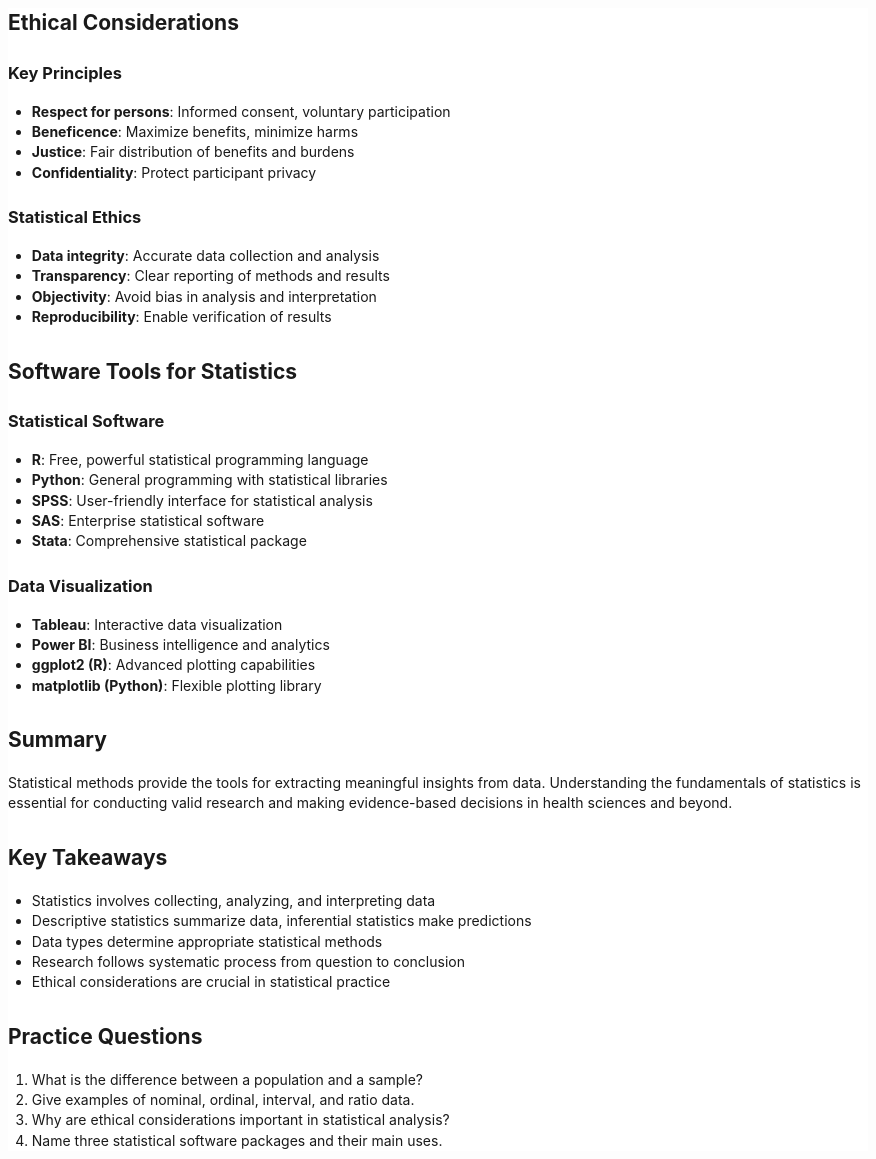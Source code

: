 ## Ethical Considerations

### Key Principles
- **Respect for persons**: Informed consent, voluntary participation
- **Beneficence**: Maximize benefits, minimize harms
- **Justice**: Fair distribution of benefits and burdens
- **Confidentiality**: Protect participant privacy

### Statistical Ethics
- **Data integrity**: Accurate data collection and analysis
- **Transparency**: Clear reporting of methods and results
- **Objectivity**: Avoid bias in analysis and interpretation
- **Reproducibility**: Enable verification of results

## Software Tools for Statistics

### Statistical Software
- **R**: Free, powerful statistical programming language
- **Python**: General programming with statistical libraries
- **SPSS**: User-friendly interface for statistical analysis
- **SAS**: Enterprise statistical software
- **Stata**: Comprehensive statistical package

### Data Visualization
- **Tableau**: Interactive data visualization
- **Power BI**: Business intelligence and analytics
- **ggplot2 (R)**: Advanced plotting capabilities
- **matplotlib (Python)**: Flexible plotting library

## Summary

Statistical methods provide the tools for extracting meaningful insights from data. Understanding the fundamentals of statistics is essential for conducting valid research and making evidence-based decisions in health sciences and beyond.

## Key Takeaways
- Statistics involves collecting, analyzing, and interpreting data
- Descriptive statistics summarize data, inferential statistics make predictions
- Data types determine appropriate statistical methods
- Research follows systematic process from question to conclusion
- Ethical considerations are crucial in statistical practice

## Practice Questions

1. What is the difference between a population and a sample?
2. Give examples of nominal, ordinal, interval, and ratio data.
3. Why are ethical considerations important in statistical analysis?
4. Name three statistical software packages and their main uses.
